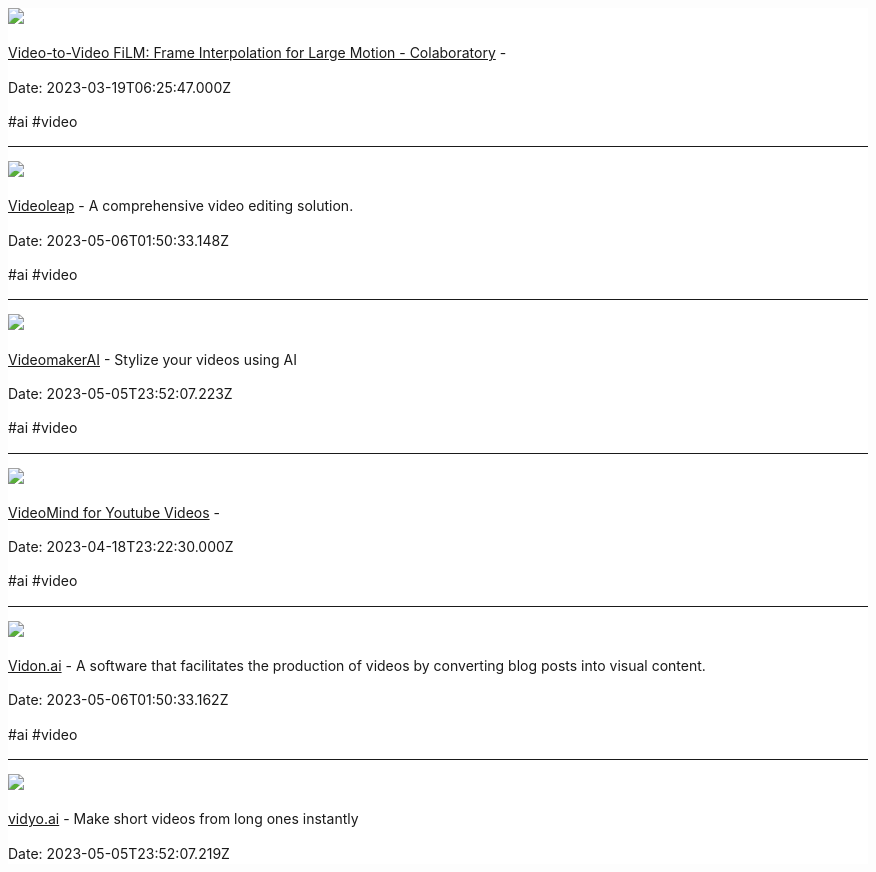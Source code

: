 ![](https://colab.research.google.com/img/colab_favicon_256px.png)

[Video-to-Video FiLM: Frame Interpolation for Large Motion - Colaboratory](https://colab.research.google.com/github/pollinations/hive/blob/main/notebooks/7%20Video-To-Video/3%20FiLM%20-%20Frame%20Interpolation%20for%20Large%20Motion.ipynb) - 

Date: 2023-03-19T06:25:47.000Z

#ai #video

---

![](https://assets-global.website-files.com/62269c8c3c46fe66f61b2890/64e60bfa4e60854b3d017bfd_vieoleap-homepage-thumbnail.png)

[Videoleap](https://videoleapapp.com) - A comprehensive video editing solution.

Date: 2023-05-06T01:50:33.148Z

#ai #video

---

![](https://rdl.ink/render/https%3A%2F%2Fadityar224.github.io%2FRandom-Face-Generator)

[VideomakerAI](https://adityar224.github.io/Random-Face-Generator) - Stylize your videos using AI

Date: 2023-05-05T23:52:07.223Z

#ai #video

---

![](https://rdl.ink/render/https%3A%2F%2Fvideomind.vercel.app)

[VideoMind for Youtube Videos](https://videomind.vercel.app) - 

Date: 2023-04-18T23:22:30.000Z

#ai #video

---

![](https://vidon.ai/assets/preview.svg)

[Vidon.ai](https://vidon.ai) - A software that facilitates the production of videos by converting blog posts into visual content.

Date: 2023-05-06T01:50:33.162Z

#ai #video

---

![](https://aibert.co/images/create_account.webp)

[vidyo.ai](https://aibert.co) - Make short videos from long ones instantly

Date: 2023-05-05T23:52:07.219Z
